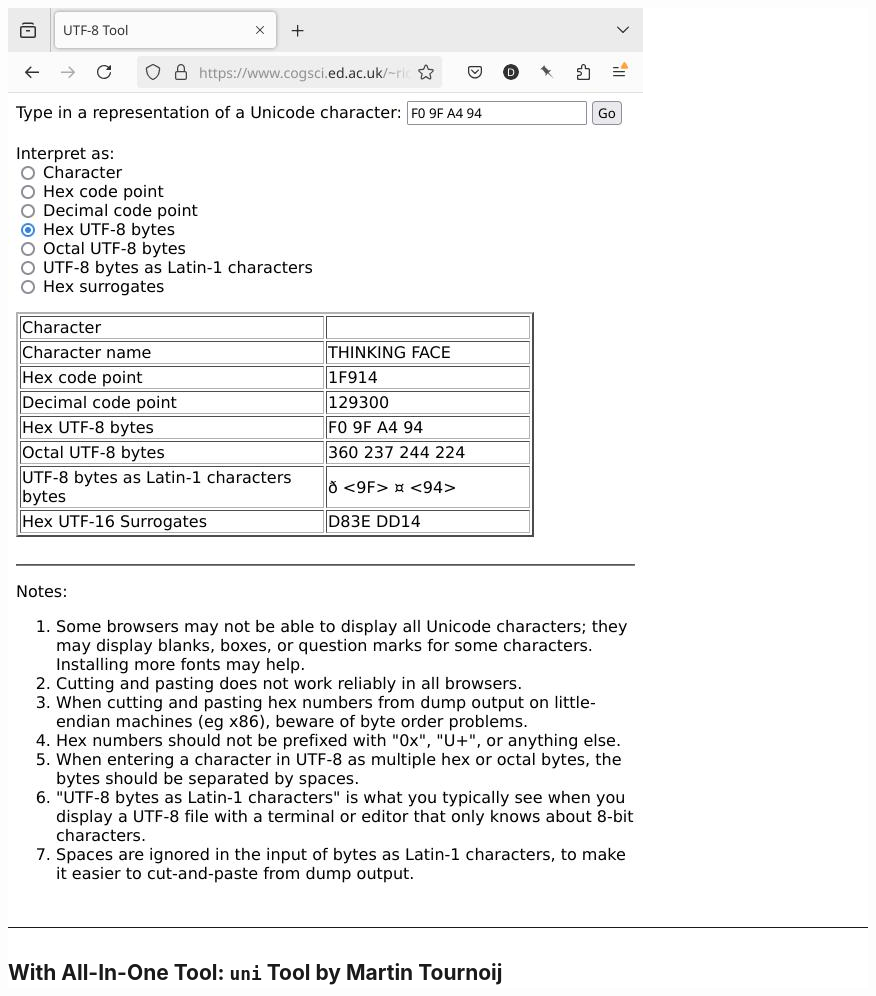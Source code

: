 ![Unicode character name Thinking Face - Conversions with UTF-8 Conversion Tool by Richard Tobin](/assets/img/unicode-21-bits.jpg "Unicode character name Thinking Face - Conversions with UTF-8 Conversion Tool by Richard Tobin")

----

## With All-In-One Tool: `uni` Tool by Martin Tournoij
